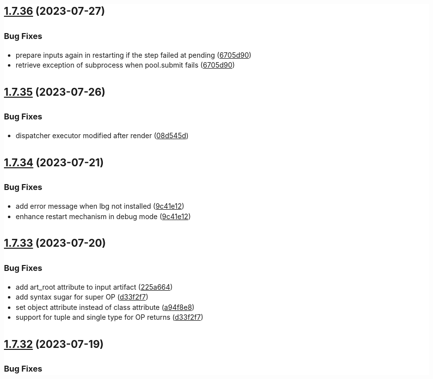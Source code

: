 ## [1.7.36](https://github.com/deepmodeling/dflow/compare/v1.7.35...v1.7.36) (2023-07-27)


### Bug Fixes

* prepare inputs again in restarting if the step failed at pending ([6705d90](https://github.com/deepmodeling/dflow/commit/6705d904feb52c87316bba85af408a397fec9117))
* retrieve exception of subprocess when pool.submit fails ([6705d90](https://github.com/deepmodeling/dflow/commit/6705d904feb52c87316bba85af408a397fec9117))

## [1.7.35](https://github.com/deepmodeling/dflow/compare/v1.7.34...v1.7.35) (2023-07-26)


### Bug Fixes

* dispatcher executor modified after render ([08d545d](https://github.com/deepmodeling/dflow/commit/08d545d92edca18c9242b08aad60db0f2d23617d))

## [1.7.34](https://github.com/deepmodeling/dflow/compare/v1.7.33...v1.7.34) (2023-07-21)


### Bug Fixes

* add error message when lbg not installed ([9c41e12](https://github.com/deepmodeling/dflow/commit/9c41e125c951328d4c75f5d69a4768829704f62b))
* enhance restart mechanism in debug mode ([9c41e12](https://github.com/deepmodeling/dflow/commit/9c41e125c951328d4c75f5d69a4768829704f62b))

## [1.7.33](https://github.com/deepmodeling/dflow/compare/v1.7.32...v1.7.33) (2023-07-20)


### Bug Fixes

* add art_root attribute to input artifact ([225a664](https://github.com/deepmodeling/dflow/commit/225a664b869e9a26811cef9b77ac9d2988d15c02))
* add syntax sugar for super OP ([d33f2f7](https://github.com/deepmodeling/dflow/commit/d33f2f75d11dc0b819e97527287a54df4657e3d9))
* set object attribute instead of class attribute ([a94f8e8](https://github.com/deepmodeling/dflow/commit/a94f8e8730a06c17af4bcf70419db7d4326ca1ba))
* support for tuple and single type for OP returns ([d33f2f7](https://github.com/deepmodeling/dflow/commit/d33f2f75d11dc0b819e97527287a54df4657e3d9))

## [1.7.32](https://github.com/deepmodeling/dflow/compare/v1.7.31...v1.7.32) (2023-07-19)


### Bug Fixes
